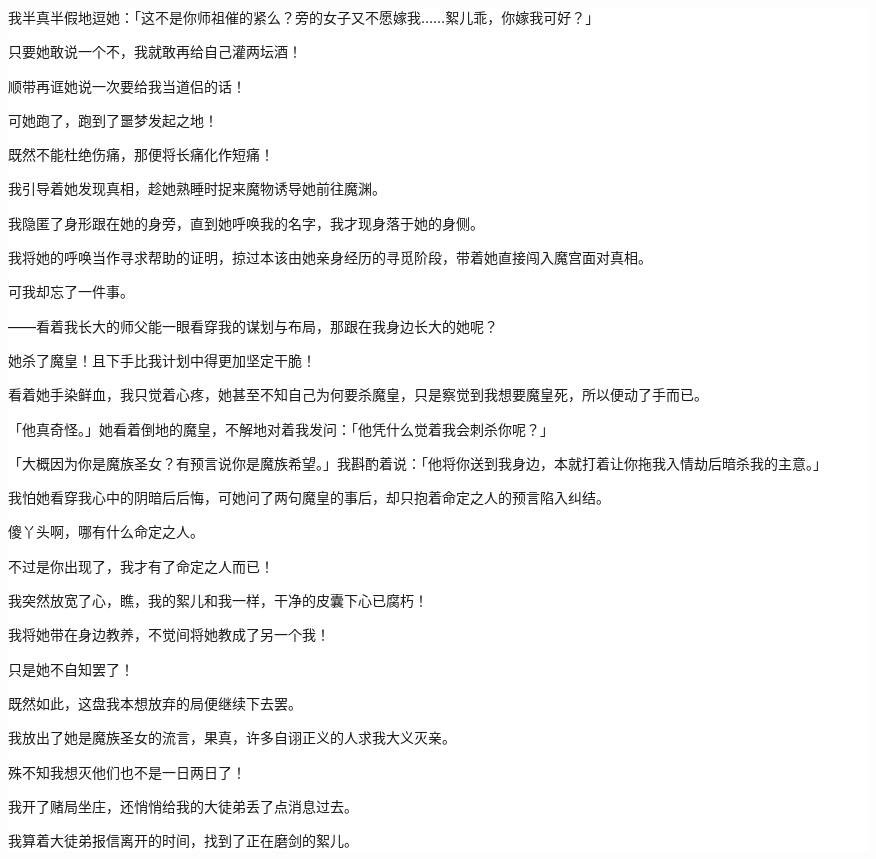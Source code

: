 我半真半假地逗她：「这不是你师祖催的紧么？旁的女子又不愿嫁我……絮儿乖，你嫁我可好？」


只要她敢说一个不，我就敢再给自己灌两坛酒！


顺带再诓她说一次要给我当道侣的话！


可她跑了，跑到了噩梦发起之地！


既然不能杜绝伤痛，那便将长痛化作短痛！


我引导着她发现真相，趁她熟睡时捉来魔物诱导她前往魔渊。


我隐匿了身形跟在她的身旁，直到她呼唤我的名字，我才现身落于她的身侧。


我将她的呼唤当作寻求帮助的证明，掠过本该由她亲身经历的寻觅阶段，带着她直接闯入魔宫面对真相。


可我却忘了一件事。


——看着我长大的师父能一眼看穿我的谋划与布局，那跟在我身边长大的她呢？


她杀了魔皇！且下手比我计划中得更加坚定干脆！


看着她手染鲜血，我只觉着心疼，她甚至不知自己为何要杀魔皇，只是察觉到我想要魔皇死，所以便动了手而已。


「他真奇怪。」她看着倒地的魔皇，不解地对着我发问：「他凭什么觉着我会刺杀你呢？」


「大概因为你是魔族圣女？有预言说你是魔族希望。」我斟酌着说：「他将你送到我身边，本就打着让你拖我入情劫后暗杀我的主意。」


我怕她看穿我心中的阴暗后后悔，可她问了两句魔皇的事后，却只抱着命定之人的预言陷入纠结。


傻丫头啊，哪有什么命定之人。


不过是你出现了，我才有了命定之人而已！


我突然放宽了心，瞧，我的絮儿和我一样，干净的皮囊下心已腐朽！


我将她带在身边教养，不觉间将她教成了另一个我！


只是她不自知罢了！


既然如此，这盘我本想放弃的局便继续下去罢。


我放出了她是魔族圣女的流言，果真，许多自诩正义的人求我大义灭亲。


殊不知我想灭他们也不是一日两日了！


我开了赌局坐庄，还悄悄给我的大徒弟丢了点消息过去。


我算着大徒弟报信离开的时间，找到了正在磨剑的絮儿。
